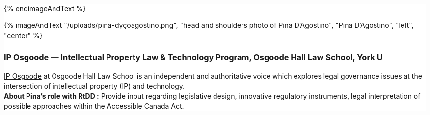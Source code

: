 












{% endimageAndText %}

{% imageAndText "/uploads/pina-dγçöagostino.png", "head and shoulders photo of Pina D’Agostino", "Pina D’Agostino", "left", "center" %}





























### IP Osgoode — Intellectual Property Law & Technology Program, Osgoode Hall Law School, York U

[IP Osgoode](https://www.iposgoode.ca/) at Osgoode Hall Law School is an independent and authoritative voice which explores legal governance issues at the intersection of intellectual property (IP) and technology. \
**About Pina’s role with RtDD :** Provide input regarding legislative design, innovative regulatory instruments, legal interpretation of possible approaches within the Accessible Canada Act.




























